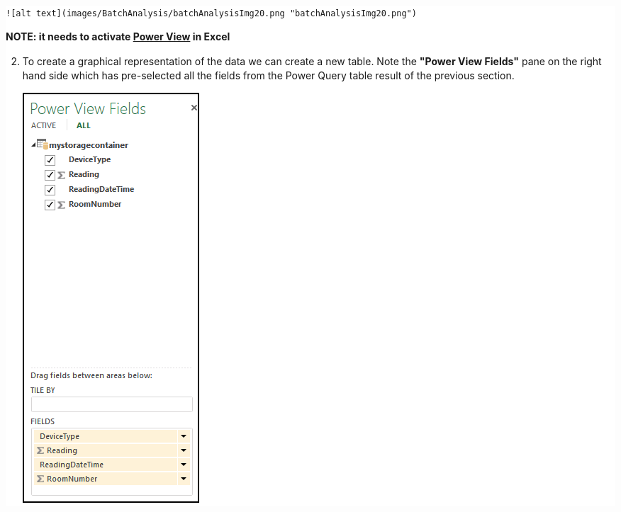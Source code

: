  	![alt text](images/BatchAnalysis/batchAnalysisImg20.png "batchAnalysisImg20.png")

**NOTE: it needs to activate [Power View](https://support.office.com/en-us/article/Turn-on-Power-View-in-Excel-2016-for-Windows-f8fc21a6-08fc-407a-8a91-643fa848729a "PowerView") in Excel**
 
2.	To create a graphical representation of the data we can create a new table. Note the **"Power View Fields"** pane on the right hand side which has pre-selected all the fields from the Power Query table result of the previous section.

 	![alt text](images/BatchAnalysis/batchAnalysisImg21.png "batchAnalysisImg21.png") 

